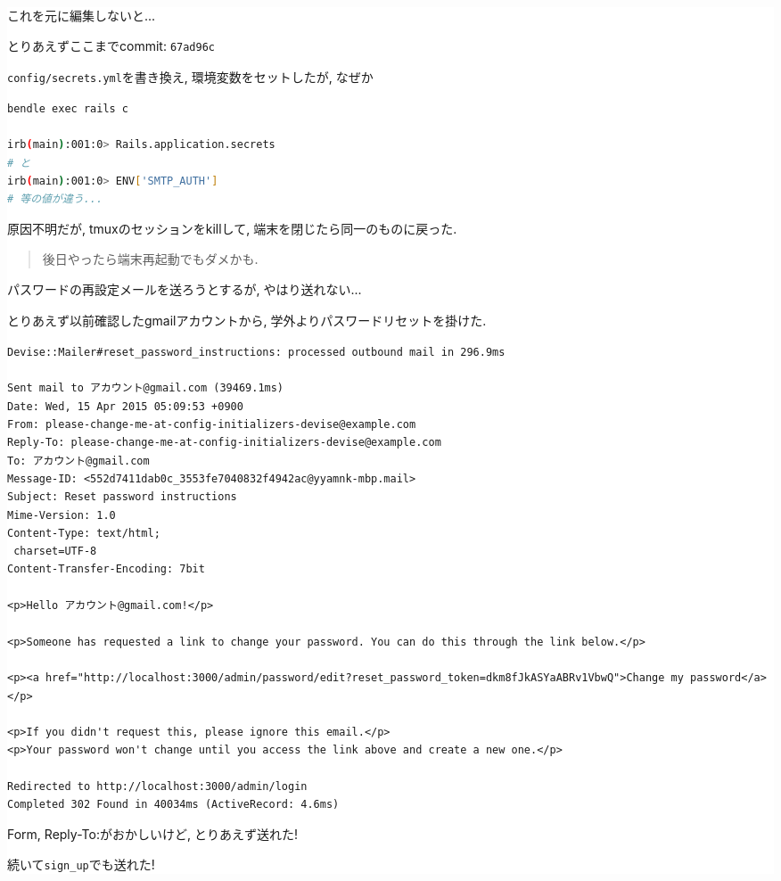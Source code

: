 これを元に編集しないと...

とりあえずここまでcommit: `67ad96c`

`config/secrets.yml`を書き換え, 環境変数をセットしたが, なぜか

```sh
bendle exec rails c

irb(main):001:0> Rails.application.secrets
# と
irb(main):001:0> ENV['SMTP_AUTH']
# 等の値が違う...
```

原因不明だが, tmuxのセッションをkillして, 端末を閉じたら同一のものに戻った.
> 後日やったら端末再起動でもダメかも.

パスワードの再設定メールを送ろうとするが, やはり送れない...

とりあえず以前確認したgmailアカウントから, 学外よりパスワードリセットを掛けた.

```
Devise::Mailer#reset_password_instructions: processed outbound mail in 296.9ms

Sent mail to アカウント@gmail.com (39469.1ms)
Date: Wed, 15 Apr 2015 05:09:53 +0900
From: please-change-me-at-config-initializers-devise@example.com
Reply-To: please-change-me-at-config-initializers-devise@example.com
To: アカウント@gmail.com
Message-ID: <552d7411dab0c_3553fe7040832f4942ac@yyamnk-mbp.mail>
Subject: Reset password instructions
Mime-Version: 1.0
Content-Type: text/html;
 charset=UTF-8
Content-Transfer-Encoding: 7bit

<p>Hello アカウント@gmail.com!</p>

<p>Someone has requested a link to change your password. You can do this through the link below.</p>

<p><a href="http://localhost:3000/admin/password/edit?reset_password_token=dkm8fJkASYaABRv1VbwQ">Change my password</a></p>

<p>If you didn't request this, please ignore this email.</p>
<p>Your password won't change until you access the link above and create a new one.</p>

Redirected to http://localhost:3000/admin/login
Completed 302 Found in 40034ms (ActiveRecord: 4.6ms)
```

Form, Reply-To:がおかしいけど, とりあえず送れた!

続いて`sign_up`でも送れた!
